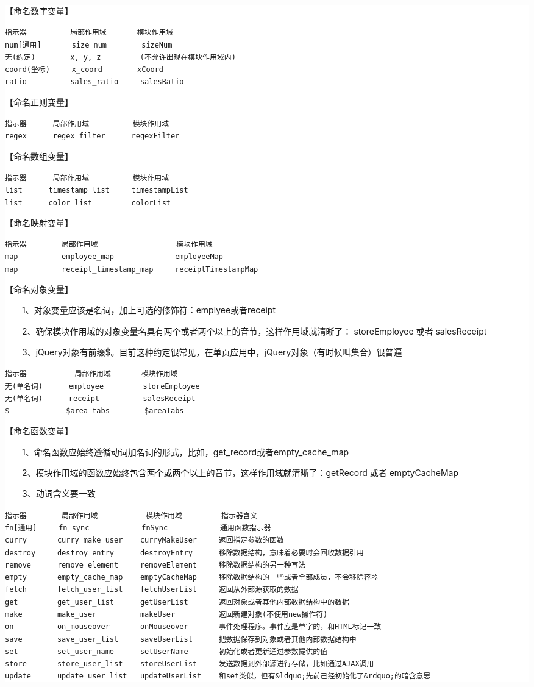 【命名数字变量】

```
指示器          局部作用域       模块作用域
num[通用]       size_num        sizeNum
无(约定)        x, y, z         (不允许出现在模块作用域内)
coord(坐标)     x_coord        xCoord
ratio          sales_ratio     salesRatio
```

【命名正则变量】

```
指示器      局部作用域          模块作用域
regex      regex_filter      regexFilter
```

【命名数组变量】

```
指示器      局部作用域          模块作用域
list      timestamp_list     timestampList
list      color_list         colorList
```

【命名映射变量】

```
指示器        局部作用域                  模块作用域
map          employee_map              employeeMap
map          receipt_timestamp_map     receiptTimestampMap
```

【命名对象变量】

&emsp;&emsp;1、对象变量应该是名词，加上可选的修饰符：emplyee或者receipt

&emsp;&emsp;2、确保模块作用域的对象变量名具有两个或者两个以上的音节，这样作用域就清晰了： storeEmployee 或者 salesReceipt

&emsp;&emsp;3、jQuery对象有前缀$。目前这种约定很常见，在单页应用中，jQuery对象（有时候叫集合）很普遍

```
指示器           局部作用域       模块作用域
无(单名词)      employee         storeEmployee
无(单名词)      receipt          salesReceipt
$             $area_tabs        $areaTabs
```

【命名函数变量】

&emsp;&emsp;1、命名函数应始终遵循动词加名词的形式，比如，get_record或者empty_cache_map

&emsp;&emsp;2、模块作用域的函数应始终包含两个或两个以上的音节，这样作用域就清晰了：getRecord 或者 emptyCacheMap

&emsp;&emsp;3、动词含义要一致

```
指示器        局部作用域           模块作用域         指示器含义     
fn[通用]     fn_sync            fnSync            通用函数指示器
curry       curry_make_user    curryMakeUser     返回指定参数的函数
destroy     destroy_entry      destroyEntry      移除数据结构，意味着必要时会回收数据引用
remove      remove_element     removeElement     移除数据结构的另一种写法
empty       empty_cache_map    emptyCacheMap     移除数据结构的一些或者全部成员，不会移除容器
fetch       fetch_user_list    fetchUserList     返回从外部源获取的数据
get         get_user_list      getUserList       返回对象或者其他内部数据结构中的数据
make        make_user          makeUser          返回新建对象(不使用new操作符)
on          on_mouseover       onMouseover       事件处理程序。事件应是单字的，和HTML标记一致
save        save_user_list     saveUserList      把数据保存到对象或者其他内部数据结构中
set         set_user_name      setUserName       初始化或者更新通过参数提供的值
store       store_user_list    storeUserList     发送数据到外部源进行存储，比如通过AJAX调用
update      update_user_list   updateUserList    和set类似，但有&ldquo;先前己经初始化了&rdquo;的暗含意思
```
